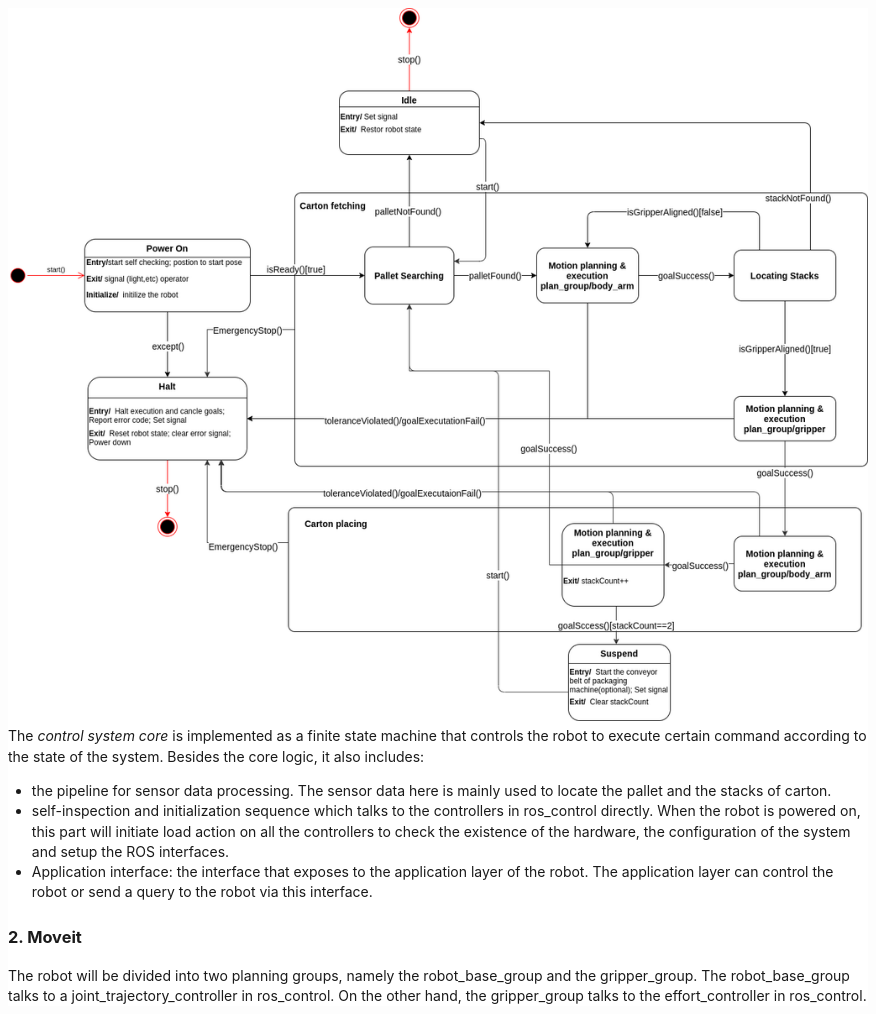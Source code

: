 ![state_diagram_control_system_core](../images/state_diagram.png)
The *control system core* is implemented as a finite state machine that controls the robot to execute certain command according to the state of the system. Besides the core logic, it also includes:
* the pipeline for sensor data processing. The sensor data here is mainly used to locate the pallet and the stacks of carton.   
* self-inspection and initialization sequence which talks to the controllers in ros_control directly. When the robot is powered on, this part will initiate load action on all the controllers to check the existence of the hardware, the configuration of the system and setup the ROS interfaces.
* Application interface: the interface that exposes to the application layer of the robot. The application layer can control the robot or send a query to the robot via this interface. 



### 2. Moveit

The robot will be divided into two planning groups, namely the robot_base_group and the gripper_group. The robot_base_group talks to a joint_trajectory_controller in ros_control. On the other hand, the gripper_group talks to the effort_controller in ros_control.
